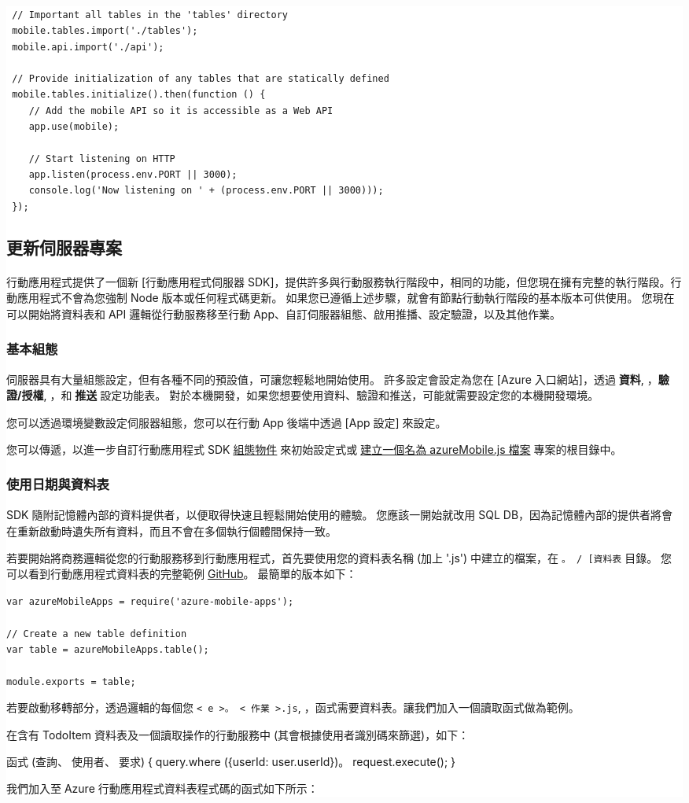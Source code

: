      // Important all tables in the 'tables' directory
     mobile.tables.import('./tables');
     mobile.api.import('./api');
    
     // Provide initialization of any tables that are statically defined
     mobile.tables.initialize().then(function () {
        // Add the mobile API so it is accessible as a Web API
        app.use(mobile);
    
        // Start listening on HTTP
        app.listen(process.env.PORT || 3000);
        console.log('Now listening on ' + (process.env.PORT || 3000)));
     });



## 更新伺服器專案

行動應用程式提供了一個新 [行動應用程式伺服器 SDK]，提供許多與行動服務執行階段中，相同的功能，但您現在擁有完整的執行階段。行動應用程式不會為您強制 Node 版本或任何程式碼更新。 如果您已遵循上述步驟，就會有節點行動執行階段的基本版本可供使用。 您現在可以開始將資料表和 API 邏輯從行動服務移至行動 App、自訂伺服器組態、啟用推播、設定驗證，以及其他作業。

### 基本組態

伺服器具有大量組態設定，但有各種不同的預設值，可讓您輕鬆地開始使用。 許多設定會設定為您在 [Azure 入口網站]，透過 **資料**, ，**驗證/授權**, ，和 **推送** 設定功能表。 對於本機開發，如果您想要使用資料、驗證和推送，可能就需要設定您的本機開發環境。

您可以透過環境變數設定伺服器組態，您可以在行動 App 後端中透過 [App 設定] 來設定。

您可以傳遞，以進一步自訂行動應用程式 SDK [組態物件](http://azure.github.io/azure-mobile-apps-node/global.html#configuration) 來初始設定式或 [建立一個名為 azureMobile.js 檔案](app-service-mobile-node-backend-how-to-use-server-sdk/#howto-config-localdev) 專案的根目錄中。

### 使用日期與資料表

SDK 隨附記憶體內部的資料提供者，以便取得快速且輕鬆開始使用的體驗。 您應該一開始就改用 SQL DB，因為記憶體內部的提供者將會在重新啟動時遺失所有資料，而且不會在多個執行個體間保持一致。

若要開始將商務邏輯從您的行動服務移到行動應用程式，首先要使用您的資料表名稱 (加上 '.js') 中建立的檔案，在 `。 / [資料表` 目錄。 您可以看到行動應用程式資料表的完整範例 [GitHub](https://github.com/Azure/azure-mobile-apps-node/blob/master/samples/todo/tables/TodoItem.js)。 最簡單的版本如下：

    var azureMobileApps = require('azure-mobile-apps');
    
    // Create a new table definition
    var table = azureMobileApps.table();
    
    module.exports = table;

若要啟動移轉部分，透過邏輯的每個您 `< e >。 < 作業 >.js`, ，函式需要資料表。讓我們加入一個讀取函式做為範例。

在含有 TodoItem 資料表及一個讀取操作的行動服務中 (其會根據使用者識別碼來篩選)，如下：

  函式 (查詢、 使用者、 要求) {
    query.where ({userId: user.userId})。
    request.execute();
  }

我們加入至 Azure 行動應用程式資料表程式碼的函式如下所示：


[0]: ./media/app-service-mobile-node-backend-how-to-use-server-sdk/npm-init.png 
[azure portal]: https://portal.azure.com/ 
[azure classic portal]: https://manage.windowsazure.com/ 
[what are mobile apps?]: app-service-mobile-value-prop.md 
[i already use web sites and mobile services – how does app service help me?]: /en-us/documentation/articles/app-service-mobile-value-prop-migration-from-mobile-services 
[mobile app server sdk]: https://www.npmjs.com/package/azure-mobile-apps 
[create a mobile app]: app-service-mobile-xamarin-ios-get-started.md 
[add push notifications to your mobile app]: app-service-mobile-xamarin-ios-get-started-push.md 
[add authentication to your mobile app]: app-service-mobile-xamarin-ios-get-started-users.md 
[azure scheduler]: /en-us/documentation/services/scheduler/ 
[web job]: ../app-service-web/websites-webjobs-resources.md 
[how to use the .net server sdk]: app-service-mobile-dotnet-backend-how-to-use-server-sdk.md 
[migrate from mobile services to an app service mobile app]: app-service-mobile-migrating-from-mobile-services.md 
[migrate your existing mobile service to app service]: app-service-mobile-migrating-from-mobile-services.md 
[app service pricing]: https://azure.microsoft.com/en-us/pricing/details/app-service/ 
[.net server sdk overview]: app-service-mobile-dotnet-backend-how-to-use-server-sdk.md 
[azure portal]: https://portal.azure.com/ 
[odata]: http://www.odata.org 
[promise]: https://developer.mozilla.org/en-US/docs/Web/JavaScript/Reference/Global_Objects/Promise 
[basicapp sample on github]: https://github.com/azure/azure-mobile-apps-node/tree/master/samples/basic-app 
[todo sample on github]: https://github.com/azure/azure-mobile-apps-node/tree/master/samples/todo 
[samples directory on github]: https://github.com/azure/azure-mobile-apps-node/tree/master/samples 
[static-schema sample on github]: https://github.com/azure/azure-mobile-apps-node/tree/master/samples/static-schema 
[queryjs]: https://github.com/Azure/queryjs 
[node.js tools 1.1 for visual studio]: https://github.com/Microsoft/nodejstools/releases/tag/v1.1-RC.2.1 
[mssql node.js package]: https://www.npmjs.com/package/mssql 
[microsoft sql server 2014 express]: http://www.microsoft.com/en-us/server-cloud/Products/sql-server-editions/sql-server-express.aspx 
[expressjs middleware]: http://expressjs.com/guide/using-middleware.html 
[winston]: https://github.com/winstonjs/winston 